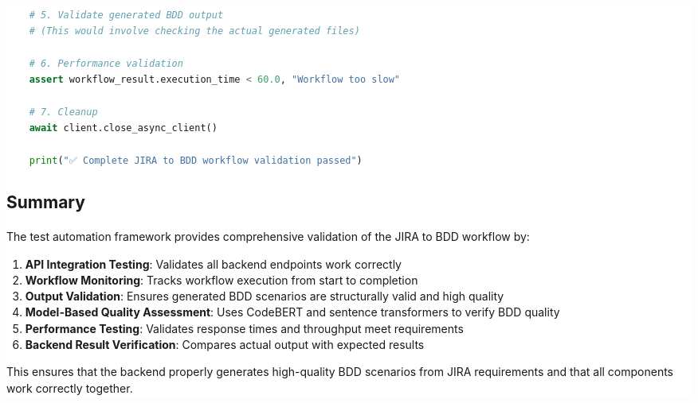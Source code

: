 ```python
    # 5. Validate generated BDD output
    # (This would involve checking the actual generated files)
    
    # 6. Performance validation
    assert workflow_result.execution_time < 60.0, "Workflow too slow"
    
    # 7. Cleanup
    await client.close_async_client()
    
    print("✅ Complete JIRA to BDD workflow validation passed")
```

## Summary

The test automation framework provides comprehensive validation of the JIRA to BDD workflow by:

1. **API Integration Testing**: Validates all backend endpoints work correctly
2. **Workflow Monitoring**: Tracks workflow execution from start to completion  
3. **Output Validation**: Ensures generated BDD scenarios are structurally valid and high quality
4. **Model-Based Quality Assessment**: Uses CodeBERT and sentence transformers to verify BDD quality
5. **Performance Testing**: Validates response times and throughput meet requirements
6. **Backend Result Verification**: Compares actual output with expected results

This ensures that the backend properly generates high-quality BDD scenarios from JIRA requirements and that all components work correctly together.